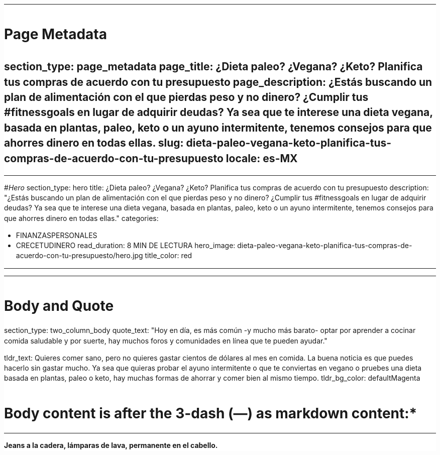 [//]: # (>>>>>>>>>>>>>>>>>>>>>>>>>>>>> SECTION START - PAGE METADATA WILL BE ALWAYS FIRST SO NEVER EVER MOVE THIS!!!!!!!)

---
# Page Metadata
section_type: page_metadata
page_title: ¿Dieta paleo? ¿Vegana? ¿Keto? Planifica tus compras de acuerdo con tu presupuesto
page_description: ¿Estás buscando un plan de alimentación con el que pierdas peso y no dinero? ¿Cumplir tus  #fitnessgoals en lugar de adquirir deudas? Ya sea que te interese una dieta vegana, basada en plantas, paleo, keto o un ayuno intermitente, tenemos consejos para que ahorres dinero en todas ellas.
slug: dieta-paleo-vegana-keto-planifica-tus-compras-de-acuerdo-con-tu-presupuesto
locale: es-MX
---
[//]: # (<<<<<<<<<<<<<<<<<<<<<<<<<<<<<SECTION END)


[//]: # (>>>>>>>>>>>>>>>>>>>>>>>>>>>>> SECTION START)

---
#*Hero*
section_type: hero
title: ¿Dieta paleo? ¿Vegana? ¿Keto? Planifica tus compras de acuerdo con tu presupuesto
description: "¿Estás buscando un plan de alimentación con el que pierdas peso y no dinero? ¿Cumplir tus #fitnessgoals en lugar de adquirir deudas? Ya sea que te interese una dieta vegana, basada en plantas, paleo, keto o un ayuno intermitente, tenemos consejos para que ahorres dinero en todas ellas."
categories: 
  - FINANZASPERSONALES
  - CRECETUDINERO
read_duration: 8 MIN DE LECTURA
hero_image: dieta-paleo-vegana-keto-planifica-tus-compras-de-acuerdo-con-tu-presupuesto/hero.jpg
title_color: red
---
[//]: # (<<<<<<<<<<<<<<<<<<<<<<<<<<<<<SECTION END)

[//]: # (>>>>>>>>>>>>>>>>>>>>>>>>>>>>> SECTION START)

---
# Body and Quote
section_type: two_column_body
quote_text:  "Hoy en día, es más común -y mucho más barato- optar por aprender a cocinar comida saludable y por suerte, hay muchos foros y comunidades en línea que te pueden ayudar."

tldr_text: Quieres comer sano, pero no quieres gastar cientos de dólares al mes en comida. La buena noticia es que puedes hacerlo sin gastar mucho. Ya sea que quieras probar el ayuno intermitente o que te conviertas en vegano o pruebes una dieta basada en plantas, paleo o keto, hay muchas formas de ahorrar y comer bien al mismo tiempo.
tldr_bg_color: defaultMagenta

# Body content is after the 3-dash (—) as markdown content:*
---
**Jeans a la cadera, lámparas de lava, permanente en el cabello.**
